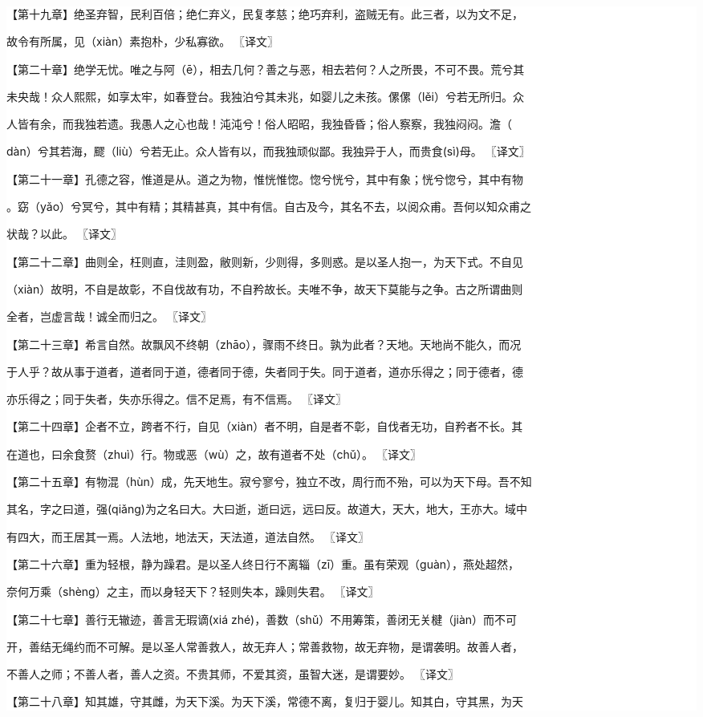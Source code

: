  

【第十九章】绝圣弃智，民利百倍；绝仁弃义，民复孝慈；绝巧弃利，盗贼无有。此三者，以为文不足，

故令有所属，见（xiàn）素抱朴，少私寡欲。 〖译文〗

 

【第二十章】绝学无忧。唯之与阿（ē），相去几何？善之与恶，相去若何？人之所畏，不可不畏。荒兮其

未央哉！众人熙熙，如享太牢，如春登台。我独泊兮其未兆，如婴儿之未孩。傫傫（lěi）兮若无所归。众

人皆有余，而我独若遗。我愚人之心也哉！沌沌兮！俗人昭昭，我独昏昏；俗人察察，我独闷闷。澹（

dàn）兮其若海，飂（liù）兮若无止。众人皆有以，而我独顽似鄙。我独异于人，而贵食(sì)母。 〖译文〗

 

【第二十一章】孔德之容，惟道是从。道之为物，惟恍惟惚。惚兮恍兮，其中有象；恍兮惚兮，其中有物

。窈（yǎo）兮冥兮，其中有精；其精甚真，其中有信。自古及今，其名不去，以阅众甫。吾何以知众甫之

状哉？以此。 〖译文〗

 

【第二十二章】曲则全，枉则直，洼则盈，敝则新，少则得，多则惑。是以圣人抱一，为天下式。不自见

（xiàn）故明，不自是故彰，不自伐故有功，不自矜故长。夫唯不争，故天下莫能与之争。古之所谓曲则

全者，岂虚言哉！诚全而归之。 〖译文〗

 

【第二十三章】希言自然。故飘风不终朝（zhāo），骤雨不终日。孰为此者？天地。天地尚不能久，而况

于人乎？故从事于道者，道者同于道，德者同于德，失者同于失。同于道者，道亦乐得之；同于德者，德

亦乐得之；同于失者，失亦乐得之。信不足焉，有不信焉。 〖译文〗

 

【第二十四章】企者不立，跨者不行，自见（xiàn）者不明，自是者不彰，自伐者无功，自矜者不长。其

在道也，曰余食赘（zhuì）行。物或恶（wù）之，故有道者不处（chǔ）。 〖译文〗

 

【第二十五章】有物混（hùn）成，先天地生。寂兮寥兮，独立不改，周行而不殆，可以为天下母。吾不知

其名，字之曰道，强(qiǎng)为之名曰大。大曰逝，逝曰远，远曰反。故道大，天大，地大，王亦大。域中

有四大，而王居其一焉。人法地，地法天，天法道，道法自然。 〖译文〗

 

【第二十六章】重为轻根，静为躁君。是以圣人终日行不离辎（zī）重。虽有荣观（guàn），燕处超然，

奈何万乘（shèng）之主，而以身轻天下？轻则失本，躁则失君。 〖译文〗

 

【第二十七章】善行无辙迹，善言无瑕谪(xiá zhé)，善数（shǔ）不用筹策，善闭无关楗（jiàn）而不可

开，善结无绳约而不可解。是以圣人常善救人，故无弃人；常善救物，故无弃物，是谓袭明。故善人者，

不善人之师；不善人者，善人之资。不贵其师，不爱其资，虽智大迷，是谓要妙。 〖译文〗

 

【第二十八章】知其雄，守其雌，为天下溪。为天下溪，常德不离，复归于婴儿。知其白，守其黑，为天
